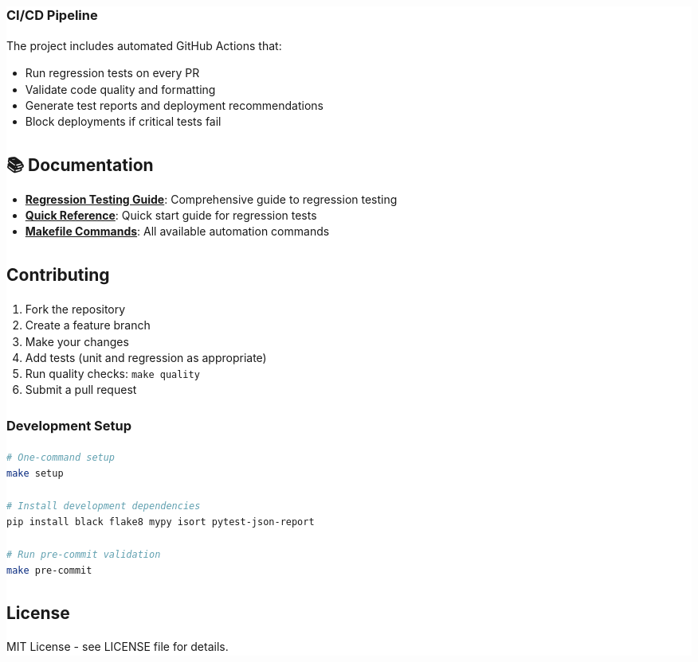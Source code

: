 ### CI/CD Pipeline
The project includes automated GitHub Actions that:
- Run regression tests on every PR
- Validate code quality and formatting
- Generate test reports and deployment recommendations
- Block deployments if critical tests fail

## 📚 Documentation

- **[Regression Testing Guide](docs/regression-testing.md)**: Comprehensive guide to regression testing
- **[Quick Reference](README-regression-tests.md)**: Quick start guide for regression tests
- **[Makefile Commands](Makefile)**: All available automation commands

## Contributing

1. Fork the repository
2. Create a feature branch
3. Make your changes
4. Add tests (unit and regression as appropriate)
5. Run quality checks: `make quality`
6. Submit a pull request

### Development Setup
```bash
# One-command setup
make setup

# Install development dependencies
pip install black flake8 mypy isort pytest-json-report

# Run pre-commit validation
make pre-commit
```

## License

MIT License - see LICENSE file for details. 